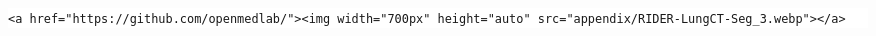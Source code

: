     <a href="https://github.com/openmedlab/"><img width="700px" height="auto" src="appendix/RIDER-LungCT-Seg_3.webp"></a>
</div>
<p style="text-align:center;font-size:10px;"><em></em></p>

<div align="center">